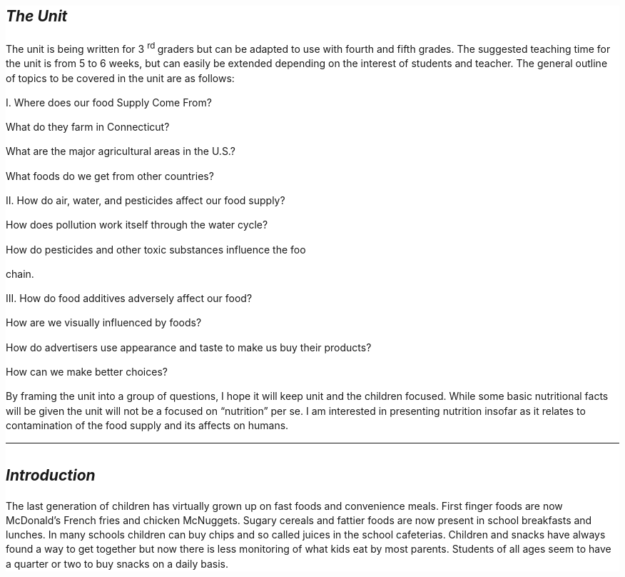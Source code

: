  <h2>
  <i>
   The Unit
  </i>
 </h2>
 The unit is being written for 3
 <sup>
  rd
 </sup>
 graders but can be adapted to use with fourth and fifth grades. The suggested teaching time for the unit is from 5 to 6 weeks, but can easily be extended depending on the interest of students and teacher. The general outline of topics to be covered in the unit are as follows:
 <p>
  I. Where does our food Supply Come From?

What do they farm in Connecticut?
 </p>
 <p>
  What are the major agricultural areas in the U.S.?
 </p>
 <p>
  What foods do we get from other countries?
 </p>
 <p>
  II. How do air, water, and pesticides affect our food supply?

How does pollution work itself through the water cycle?
 </p>
 <p>
  How do pesticides and other toxic substances influence the foo
 </p>
 <p>
  chain.
 </p>
 <p>
  III. How do food additives adversely affect our food?

How are we visually influenced by foods?
 </p>
 <p>
  How do advertisers use appearance and taste to make us buy their products?
 </p>
 <p>
  How can we make better choices?
 </p>
 <p>
  By framing the unit into a group of questions, I hope it will keep unit and the children focused. While some basic nutritional facts will be given the unit will not be a focused on “nutrition” per se. I am interested in presenting nutrition insofar as it relates to contamination of the food supply and its affects on humans.
 </p>
<hr/>
 <h2>
  <i>
   Introduction
  </i>
 </h2>
 The last generation of children has virtually grown up on fast foods and convenience meals. First finger foods are now McDonald’s French fries and chicken McNuggets. Sugary cereals and fattier foods are now present in school breakfasts and lunches. In many schools children can buy chips and so called juices in the school cafeterias. Children and snacks have always found a way to get together but now there is less monitoring of what kids eat by most parents. Students of all ages seem to have a quarter or two to buy snacks on a daily basis.
 <p>